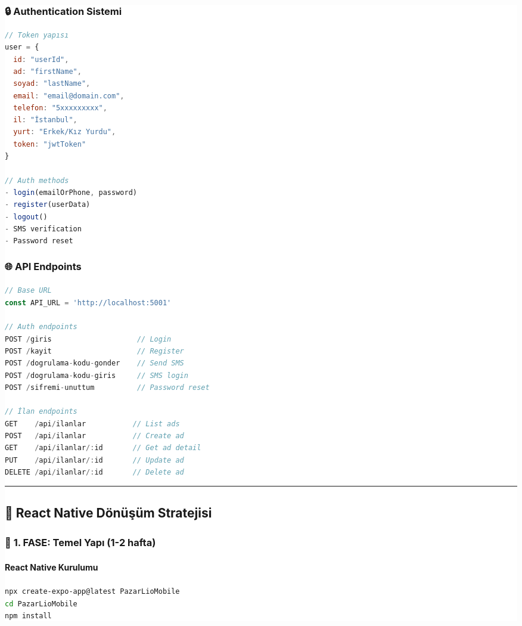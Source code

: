 ### 🔒 **Authentication Sistemi**
```javascript
// Token yapısı
user = {
  id: "userId",
  ad: "firstName", 
  soyad: "lastName",
  email: "email@domain.com",
  telefon: "5xxxxxxxxx",
  il: "İstanbul",
  yurt: "Erkek/Kız Yurdu",
  token: "jwtToken"
}

// Auth methods
- login(emailOrPhone, password)
- register(userData)
- logout()
- SMS verification
- Password reset
```

### 🌐 **API Endpoints**
```javascript
// Base URL
const API_URL = 'http://localhost:5001'

// Auth endpoints
POST /giris                    // Login
POST /kayit                    // Register  
POST /dogrulama-kodu-gonder    // Send SMS
POST /dogrulama-kodu-giris     // SMS login
POST /sifremi-unuttum          // Password reset

// İlan endpoints
GET    /api/ilanlar           // List ads
POST   /api/ilanlar           // Create ad
GET    /api/ilanlar/:id       // Get ad detail
PUT    /api/ilanlar/:id       // Update ad  
DELETE /api/ilanlar/:id       // Delete ad
```

---

## 📱 **React Native Dönüşüm Stratejisi**

### 🚀 **1. FASE: Temel Yapı (1-2 hafta)**

#### **React Native Kurulumu**
```bash
npx create-expo-app@latest PazarLioMobile
cd PazarLioMobile
npm install
```
